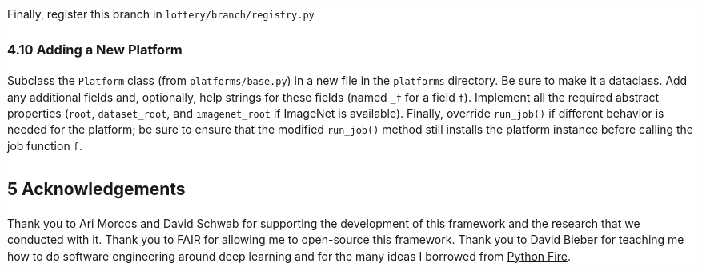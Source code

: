 Finally, register this branch in `lottery/branch/registry.py`

### 4.10 Adding a New Platform

Subclass the `Platform` class (from `platforms/base.py`) in a new file in the `platforms` directory. Be sure to make it a dataclass. Add any additional fields and, optionally, help strings for these fields (named `_f` for a field `f`). Implement all the required abstract properties (`root`, `dataset_root`, and `imagenet_root` if ImageNet is available). Finally, override `run_job()` if different behavior is needed for the platform; be sure to ensure that the modified `run_job()` method still installs the platform instance before calling the job function `f`.


## <a name=acknowledgements></a>5 Acknowledgements

Thank you to Ari Morcos and David Schwab for supporting the development of this framework and the research that we conducted with it. Thank you to FAIR for allowing me to open-source this framework. Thank you to David Bieber for teaching me how to do software engineering around deep learning and for the many ideas I borrowed from [Python Fire](https://github.com/google/python-fire).
